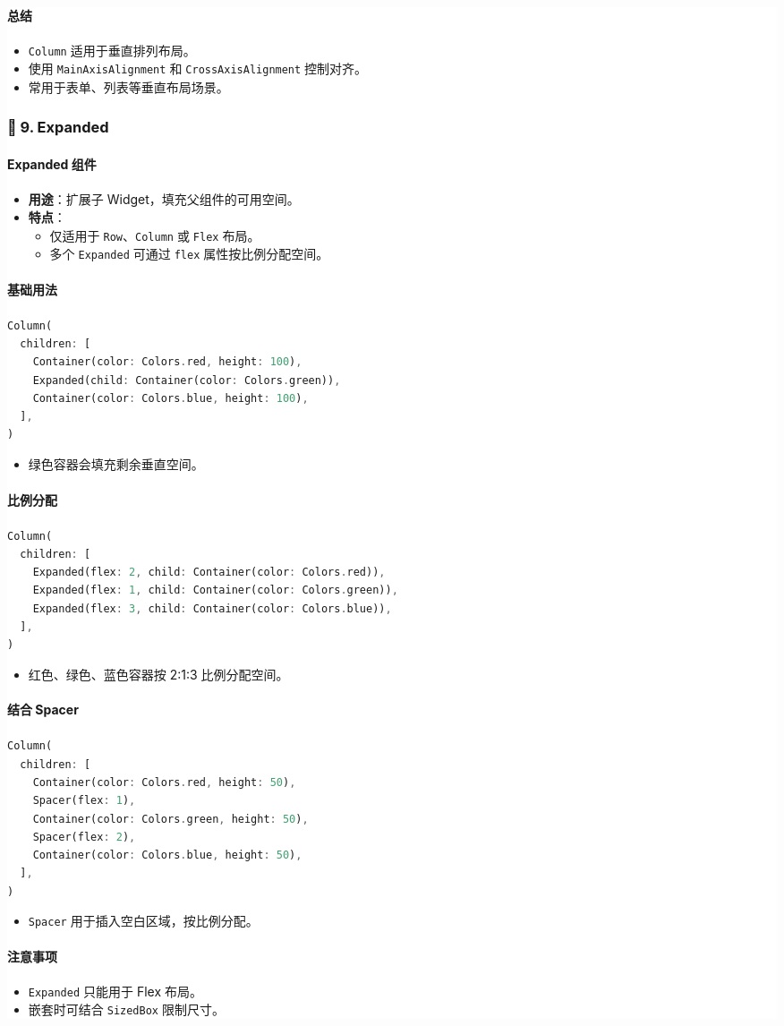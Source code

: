#### **总结**
- `Column` 适用于垂直排列布局。
- 使用 `MainAxisAlignment` 和 `CrossAxisAlignment` 控制对齐。
- 常用于表单、列表等垂直布局场景。

### 📏 9. Expanded

#### **Expanded 组件**
- **用途**：扩展子 Widget，填充父组件的可用空间。
- **特点**：
  - 仅适用于 `Row`、`Column` 或 `Flex` 布局。
  - 多个 `Expanded` 可通过 `flex` 属性按比例分配空间。

#### **基础用法**
```dart
Column(
  children: [
    Container(color: Colors.red, height: 100),
    Expanded(child: Container(color: Colors.green)),
    Container(color: Colors.blue, height: 100),
  ],
)
```
- 绿色容器会填充剩余垂直空间。

#### **比例分配**
```dart
Column(
  children: [
    Expanded(flex: 2, child: Container(color: Colors.red)),
    Expanded(flex: 1, child: Container(color: Colors.green)),
    Expanded(flex: 3, child: Container(color: Colors.blue)),
  ],
)
```
- 红色、绿色、蓝色容器按 2:1:3 比例分配空间。

#### **结合 Spacer**
```dart
Column(
  children: [
    Container(color: Colors.red, height: 50),
    Spacer(flex: 1),
    Container(color: Colors.green, height: 50),
    Spacer(flex: 2),
    Container(color: Colors.blue, height: 50),
  ],
)
```
- `Spacer` 用于插入空白区域，按比例分配。

#### **注意事项**
- `Expanded` 只能用于 Flex 布局。
- 嵌套时可结合 `SizedBox` 限制尺寸。
